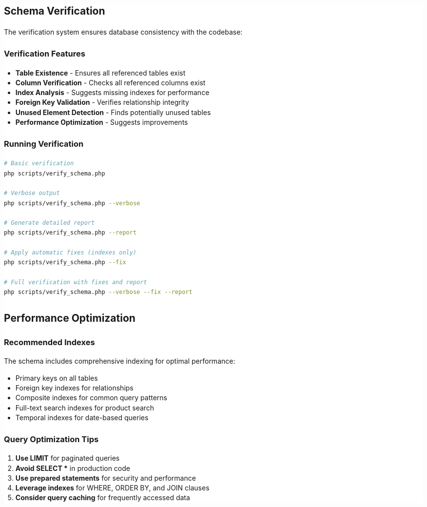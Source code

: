 ## Schema Verification

The verification system ensures database consistency with the codebase:

### Verification Features

- **Table Existence** - Ensures all referenced tables exist
- **Column Verification** - Checks all referenced columns exist
- **Index Analysis** - Suggests missing indexes for performance
- **Foreign Key Validation** - Verifies relationship integrity
- **Unused Element Detection** - Finds potentially unused tables
- **Performance Optimization** - Suggests improvements

### Running Verification

```bash
# Basic verification
php scripts/verify_schema.php

# Verbose output
php scripts/verify_schema.php --verbose

# Generate detailed report
php scripts/verify_schema.php --report

# Apply automatic fixes (indexes only)
php scripts/verify_schema.php --fix

# Full verification with fixes and report
php scripts/verify_schema.php --verbose --fix --report
```

## Performance Optimization

### Recommended Indexes

The schema includes comprehensive indexing for optimal performance:

- Primary keys on all tables
- Foreign key indexes for relationships
- Composite indexes for common query patterns
- Full-text search indexes for product search
- Temporal indexes for date-based queries

### Query Optimization Tips

1. **Use LIMIT** for paginated queries
2. **Avoid SELECT \*** in production code
3. **Use prepared statements** for security and performance
4. **Leverage indexes** for WHERE, ORDER BY, and JOIN clauses
5. **Consider query caching** for frequently accessed data
